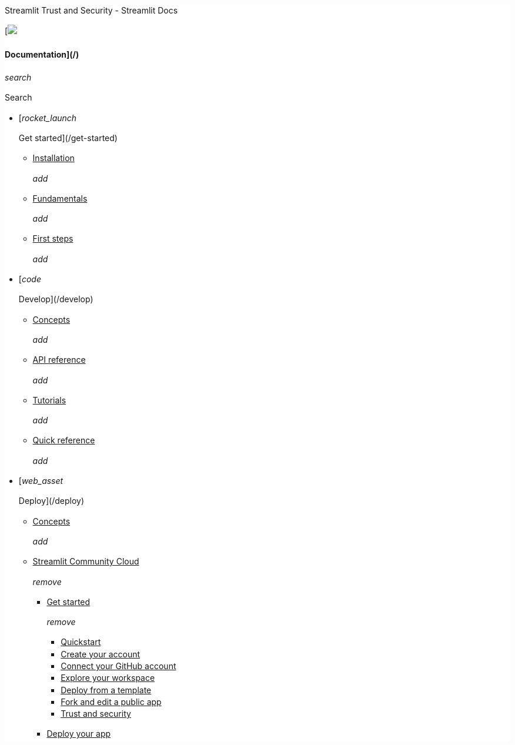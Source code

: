 ﻿Streamlit Trust and Security - Streamlit Docs

[![](/logo.svg)

#### Documentation](/)

*search*

Search

* [*rocket\_launch*

  Get started](/get-started)
  + [Installation](/get-started/installation)

    *add*
  + [Fundamentals](/get-started/fundamentals)

    *add*
  + [First steps](/get-started/tutorials)

    *add*
* [*code*

  Develop](/develop)
  + [Concepts](/develop/concepts)

    *add*
  + [API reference](/develop/api-reference)

    *add*
  + [Tutorials](/develop/tutorials)

    *add*
  + [Quick reference](/develop/quick-reference)

    *add*
* [*web\_asset*

  Deploy](/deploy)
  + [Concepts](/deploy/concepts)

    *add*
  + [Streamlit Community Cloud](/deploy/streamlit-community-cloud)

    *remove*

    - [Get started](/deploy/streamlit-community-cloud/get-started)

      *remove*

      * [Quickstart](/deploy/streamlit-community-cloud/get-started/quickstart)
      * [Create your account](/deploy/streamlit-community-cloud/get-started/create-your-account)
      * [Connect your GitHub account](/deploy/streamlit-community-cloud/get-started/connect-your-github-account)
      * [Explore your workspace](/deploy/streamlit-community-cloud/get-started/explore-your-workspace)
      * [Deploy from a template](/deploy/streamlit-community-cloud/get-started/deploy-from-a-template)
      * [Fork and edit a public app](/deploy/streamlit-community-cloud/get-started/fork-and-edit-a-public-app)
      * [Trust and security](/deploy/streamlit-community-cloud/get-started/trust-and-security)
    - [Deploy your app](/deploy/streamlit-community-cloud/deploy-your-app)

